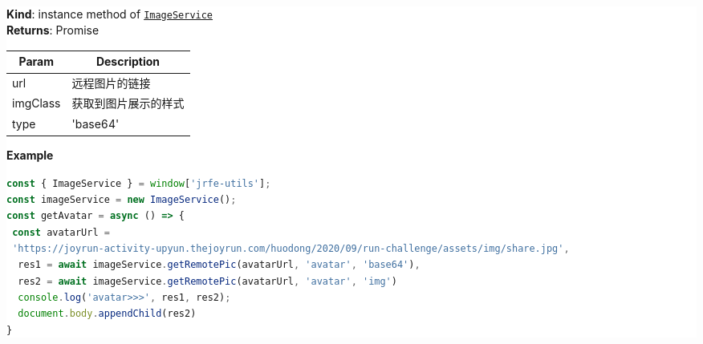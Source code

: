 **Kind**: instance method of [<code>ImageService</code>](#ImageService)  
**Returns**: Promise<string>  

| Param | Description |
| --- | --- |
| url | 远程图片的链接 |
| imgClass | 获取到图片展示的样式 |
| type | 'base64' | 'img' 决定返回值是url还是base64 |

**Example**  
```js
const { ImageService } = window['jrfe-utils'];
const imageService = new ImageService();
const getAvatar = async () => {
 const avatarUrl =
 'https://joyrun-activity-upyun.thejoyrun.com/huodong/2020/09/run-challenge/assets/img/share.jpg',
  res1 = await imageService.getRemotePic(avatarUrl, 'avatar', 'base64'),
  res2 = await imageService.getRemotePic(avatarUrl, 'avatar', 'img')
  console.log('avatar>>>', res1, res2); 
  document.body.appendChild(res2)
}
```
